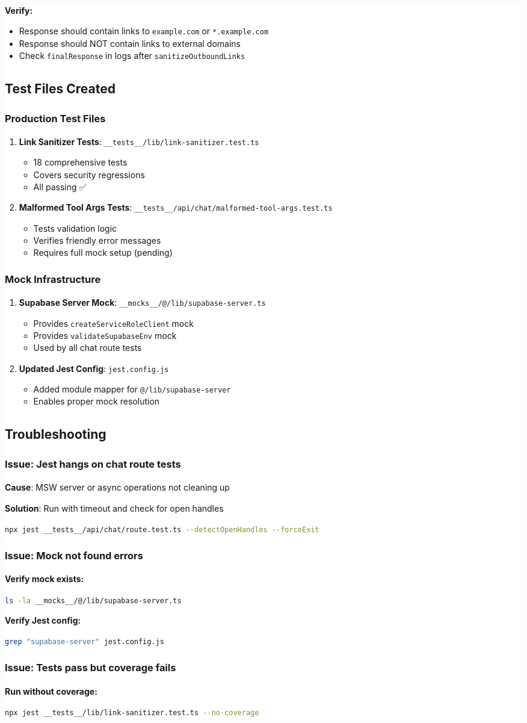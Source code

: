 **Verify:**
- Response should contain links to `example.com` or `*.example.com`
- Response should NOT contain links to external domains
- Check `finalResponse` in logs after `sanitizeOutboundLinks`

## Test Files Created

### Production Test Files
1. **Link Sanitizer Tests**: `__tests__/lib/link-sanitizer.test.ts`
   - 18 comprehensive tests
   - Covers security regressions
   - All passing ✅

2. **Malformed Tool Args Tests**: `__tests__/api/chat/malformed-tool-args.test.ts`
   - Tests validation logic
   - Verifies friendly error messages
   - Requires full mock setup (pending)

### Mock Infrastructure
1. **Supabase Server Mock**: `__mocks__/@/lib/supabase-server.ts`
   - Provides `createServiceRoleClient` mock
   - Provides `validateSupabaseEnv` mock
   - Used by all chat route tests

2. **Updated Jest Config**: `jest.config.js`
   - Added module mapper for `@/lib/supabase-server`
   - Enables proper mock resolution

## Troubleshooting

### Issue: Jest hangs on chat route tests
**Cause**: MSW server or async operations not cleaning up

**Solution**: Run with timeout and check for open handles
```bash
npx jest __tests__/api/chat/route.test.ts --detectOpenHandles --forceExit
```

### Issue: Mock not found errors
**Verify mock exists:**
```bash
ls -la __mocks__/@/lib/supabase-server.ts
```

**Verify Jest config:**
```bash
grep "supabase-server" jest.config.js
```

### Issue: Tests pass but coverage fails
**Run without coverage:**
```bash
npx jest __tests__/lib/link-sanitizer.test.ts --no-coverage
```
